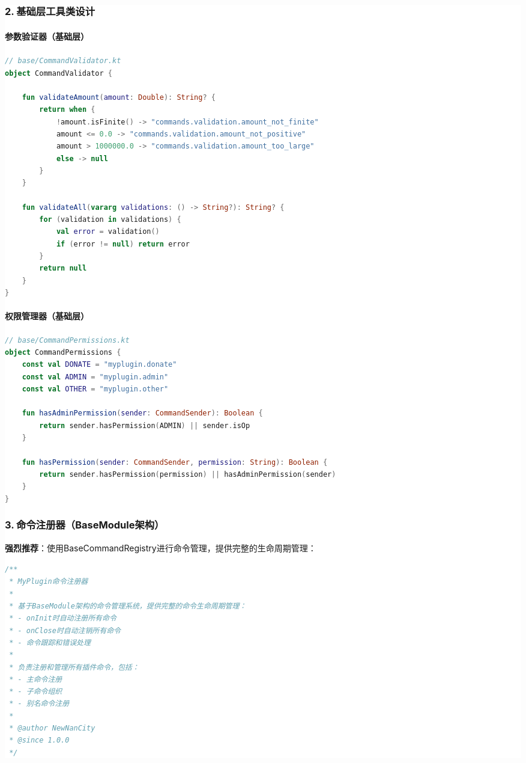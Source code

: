 ### 2. 基础层工具类设计

#### 参数验证器（基础层）
```kotlin
// base/CommandValidator.kt
object CommandValidator {

    fun validateAmount(amount: Double): String? {
        return when {
            !amount.isFinite() -> "commands.validation.amount_not_finite"
            amount <= 0.0 -> "commands.validation.amount_not_positive"
            amount > 1000000.0 -> "commands.validation.amount_too_large"
            else -> null
        }
    }

    fun validateAll(vararg validations: () -> String?): String? {
        for (validation in validations) {
            val error = validation()
            if (error != null) return error
        }
        return null
    }
}
```

#### 权限管理器（基础层）
```kotlin
// base/CommandPermissions.kt
object CommandPermissions {
    const val DONATE = "myplugin.donate"
    const val ADMIN = "myplugin.admin"
    const val OTHER = "myplugin.other"

    fun hasAdminPermission(sender: CommandSender): Boolean {
        return sender.hasPermission(ADMIN) || sender.isOp
    }

    fun hasPermission(sender: CommandSender, permission: String): Boolean {
        return sender.hasPermission(permission) || hasAdminPermission(sender)
    }
}
```

### 3. 命令注册器（BaseModule架构）

**强烈推荐**：使用BaseCommandRegistry进行命令管理，提供完整的生命周期管理：

```kotlin
/**
 * MyPlugin命令注册器
 *
 * 基于BaseModule架构的命令管理系统，提供完整的命令生命周期管理：
 * - onInit时自动注册所有命令
 * - onClose时自动注销所有命令
 * - 命令跟踪和错误处理
 *
 * 负责注册和管理所有插件命令，包括：
 * - 主命令注册
 * - 子命令组织
 * - 别名命令注册
 *
 * @author NewNanCity
 * @since 1.0.0
 */
```
